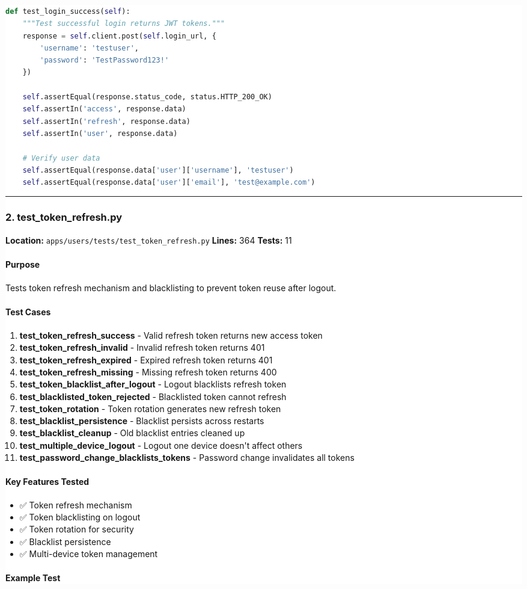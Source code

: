 ```python
def test_login_success(self):
    """Test successful login returns JWT tokens."""
    response = self.client.post(self.login_url, {
        'username': 'testuser',
        'password': 'TestPassword123!'
    })

    self.assertEqual(response.status_code, status.HTTP_200_OK)
    self.assertIn('access', response.data)
    self.assertIn('refresh', response.data)
    self.assertIn('user', response.data)

    # Verify user data
    self.assertEqual(response.data['user']['username'], 'testuser')
    self.assertEqual(response.data['user']['email'], 'test@example.com')
```

---

### 2. test_token_refresh.py

**Location:** `apps/users/tests/test_token_refresh.py`
**Lines:** 364
**Tests:** 11

#### Purpose
Tests token refresh mechanism and blacklisting to prevent token reuse after logout.

#### Test Cases

1. **test_token_refresh_success** - Valid refresh token returns new access token
2. **test_token_refresh_invalid** - Invalid refresh token returns 401
3. **test_token_refresh_expired** - Expired refresh token returns 401
4. **test_token_refresh_missing** - Missing refresh token returns 400
5. **test_token_blacklist_after_logout** - Logout blacklists refresh token
6. **test_blacklisted_token_rejected** - Blacklisted token cannot refresh
7. **test_token_rotation** - Token rotation generates new refresh token
8. **test_blacklist_persistence** - Blacklist persists across restarts
9. **test_blacklist_cleanup** - Old blacklist entries cleaned up
10. **test_multiple_device_logout** - Logout one device doesn't affect others
11. **test_password_change_blacklists_tokens** - Password change invalidates all tokens

#### Key Features Tested

- ✅ Token refresh mechanism
- ✅ Token blacklisting on logout
- ✅ Token rotation for security
- ✅ Blacklist persistence
- ✅ Multi-device token management

#### Example Test
